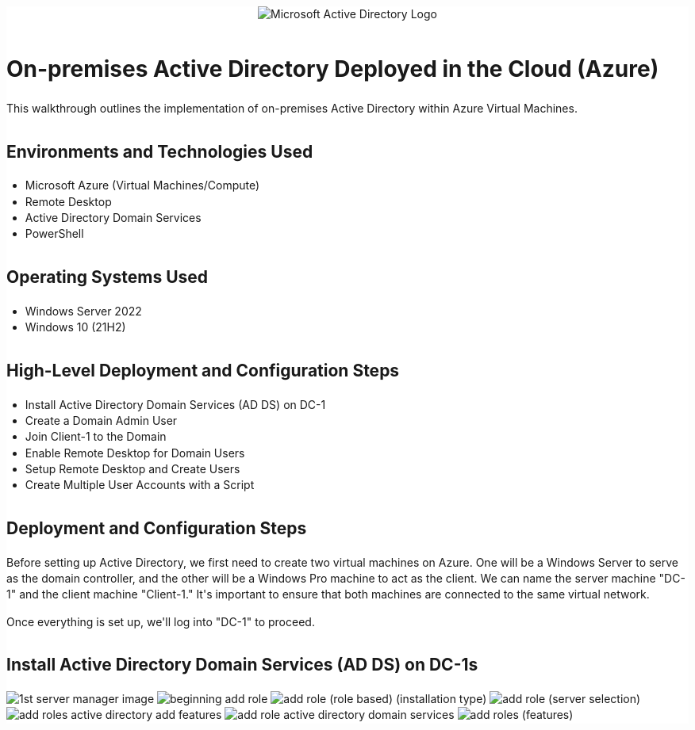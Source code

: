 <p align="center">
<img src="https://i.imgur.com/pU5A58S.png" alt="Microsoft Active Directory Logo"/>
</p>

<h1>On-premises Active Directory Deployed in the Cloud (Azure)</h1>
This walkthrough outlines the implementation of on-premises Active Directory within Azure Virtual Machines.<br />


<h2>Environments and Technologies Used</h2>

- Microsoft Azure (Virtual Machines/Compute)
- Remote Desktop
- Active Directory Domain Services
- PowerShell

<h2>Operating Systems Used </h2>

- Windows Server 2022
- Windows 10 (21H2)

<h2>High-Level Deployment and Configuration Steps</h2>

- Install Active Directory Domain Services (AD DS) on DC-1
- Create a Domain Admin User
- Join Client-1 to the Domain
- Enable Remote Desktop for Domain Users
- Setup Remote Desktop and Create Users
- Create Multiple User Accounts with a Script

<h2>Deployment and Configuration Steps</h2>

Before setting up Active Directory, we first need to create two virtual machines on Azure. One will be a Windows Server to serve as the domain controller, and the other will be a Windows Pro machine to act as the client. We can name the server machine "DC-1" and the client machine "Client-1." It's important to ensure that both machines are connected to the same virtual network.

Once everything is set up, we'll log into "DC-1" to proceed.

<h2>Install Active Directory Domain Services (AD DS) on DC-1s</h2>

<p>

</p>
<img width="450" alt="1st server manager image" src="https://github.com/user-attachments/assets/14783c61-9e06-4345-be06-5aa63fb4d3b8" />
<img width="450" alt="beginning add role" src="https://github.com/user-attachments/assets/2867cb99-8fd2-424e-a854-526e54608441" />
<img width="450" alt="add role (role based) (installation type)" src="https://github.com/user-attachments/assets/75bedcc4-5bcc-4ddf-b674-b7c697bd8e20" />
<img width="450" alt="add role (server selection)" src="https://github.com/user-attachments/assets/862303f1-8665-479e-bdab-be4ed635ee74" />
<img width="450" alt="add roles active directory add features" src="https://github.com/user-attachments/assets/570b03d3-a481-4bf7-b652-9cde582856b9" />

<img width="450" alt="add role active directory domain services" src="https://github.com/user-attachments/assets/8e79f672-d008-41f1-ba7a-f0c653c0a418" />

<img width="450" alt="add roles (features)" src="https://github.com/user-attachments/assets/e955ea4c-37b4-4148-a0fa-04fe9494c296" />
